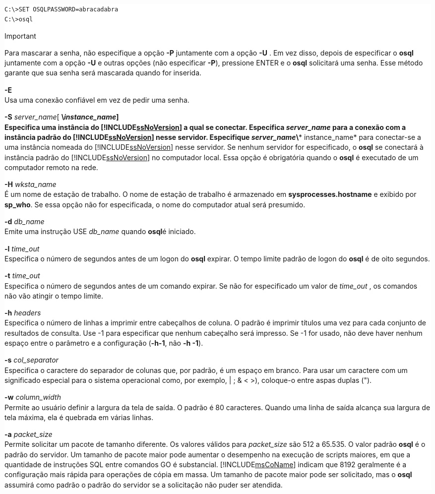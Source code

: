 ```  
C:\>SET OSQLPASSWORD=abracadabra  
C:\>osql   
```  
  
> [!IMPORTANT]  
>  Para mascarar a senha, não especifique a opção **-P** juntamente com a opção **-U** . Em vez disso, depois de especificar o **osql** juntamente com a opção **-U** e outras opções (não especificar **-P**), pressione ENTER e o **osql** solicitará uma senha. Esse método garante que sua senha será mascarada quando for inserida.  
  
 **-E**  
 Usa uma conexão confiável em vez de pedir uma senha.  
  
 **-S** *server_name*[ **\\***instance_name*]  
 Especifica uma instância do [!INCLUDE[ssNoVersion](../includes/ssnoversion-md.md)] a qual se conectar. Especifica *server_name* para a conexão com a instância padrão do [!INCLUDE[ssNoVersion](../includes/ssnoversion-md.md)] nesse servidor. Especifique *server_name***\\*** instance_name* para conectar-se a uma instância nomeada do [!INCLUDE[ssNoVersion](../includes/ssnoversion-md.md)] nesse servidor. Se nenhum servidor for especificado, o **osql** se conectará à instância padrão do [!INCLUDE[ssNoVersion](../includes/ssnoversion-md.md)] no computador local. Essa opção é obrigatória quando o **osql** é executado de um computador remoto na rede.  
  
 **-H** *wksta_name*  
 É um nome de estação de trabalho. O nome de estação de trabalho é armazenado em **sysprocesses.hostname** e exibido por **sp_who**. Se essa opção não for especificada, o nome do computador atual será presumido.  
  
 **-d** *db_name*  
 Emite uma instrução USE *db_name* quando **osql**é iniciado.  
  
 **-l** *time_out*  
 Especifica o número de segundos antes de um logon do **osql** expirar. O tempo limite padrão de logon do **osql** é de oito segundos.  
  
 **-t** *time_out*  
 Especifica o número de segundos antes de um comando expirar. Se não for especificado um valor de *time_out* , os comandos não vão atingir o tempo limite.  
  
 **-h** *headers*  
 Especifica o número de linhas a imprimir entre cabeçalhos de coluna. O padrão é imprimir títulos uma vez para cada conjunto de resultados de consulta. Use -1 para especificar que nenhum cabeçalho será impresso. Se -1 for usado, não deve haver nenhum espaço entre o parâmetro e a configuração (**-h-1**, não **-h -1**).  
  
 **-s** *col_separator*  
 Especifica o caractere do separador de colunas que, por padrão, é um espaço em branco. Para usar um caractere com um significado especial para o sistema operacional como, por exemplo, | ; & < >), coloque-o entre aspas duplas (").  
  
 **-w** *column_width*  
 Permite ao usuário definir a largura da tela de saída. O padrão é 80 caracteres. Quando uma linha de saída alcança sua largura de tela máxima, ela é quebrada em várias linhas.  
  
 **-a** *packet_size*  
 Permite solicitar um pacote de tamanho diferente. Os valores válidos para *packet_size* são 512 a 65.535. O valor padrão **osql** é o padrão do servidor. Um tamanho de pacote maior pode aumentar o desempenho na execução de scripts maiores, em que a quantidade de instruções SQL entre comandos GO é substancial. [!INCLUDE[msCoName](../includes/msconame-md.md)] indicam que 8192 geralmente é a configuração mais rápida para operações de cópia em massa. Um tamanho de pacote maior pode ser solicitado, mas o **osql** assumirá como padrão o padrão do servidor se a solicitação não puder ser atendida.  
  